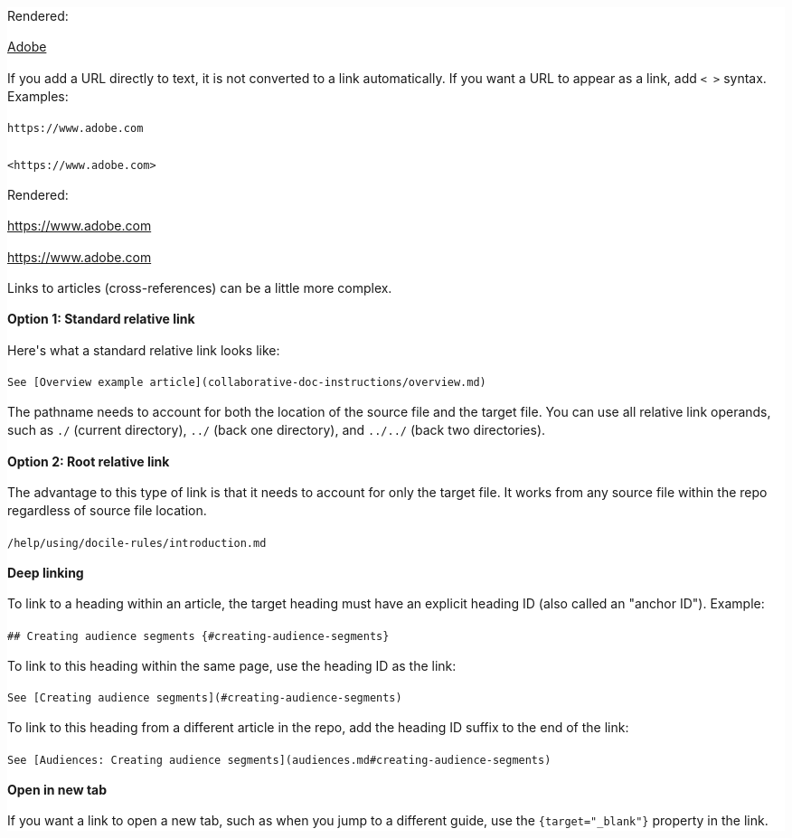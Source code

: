 Rendered:

[Adobe](https://www.adobe.com)

If you add a URL directly to text, it is not converted to a link automatically. If you want a URL to appear as a link, add `< >` syntax. Examples:

```
https://www.adobe.com

<https://www.adobe.com>
```

Rendered:

https://www.adobe.com

<https://www.adobe.com>

Links to articles (cross-references) can be a little more complex.

**Option 1: Standard relative link**

Here's what a standard relative link looks like:

```
See [Overview example article](collaborative-doc-instructions/overview.md)
```

The pathname needs to account for both the location of the source file and the target file. You can use all relative link operands, such as `./` (current directory), `../` (back one directory), and `../../` (back two directories).

**Option 2: Root relative link**

The advantage to this type of link is that it needs to account for only the target file. It works from any source file within the repo regardless of source file location.

```
/help/using/docile-rules/introduction.md
```

**Deep linking**

To link to a heading within an article, the target heading must have an explicit heading ID (also called an "anchor ID"). Example:

`## Creating audience segments {#creating-audience-segments}`

To link to this heading within the same page, use the heading ID as the link:

`See [Creating audience segments](#creating-audience-segments)`

To link to this heading from a different article in the repo, add the heading ID suffix to the end of the link:

`See [Audiences: Creating audience segments](audiences.md#creating-audience-segments)`

**Open in new tab**

If you want a link to open a new tab, such as when you jump to a different guide, use the `{target="_blank"}` property in the link.
